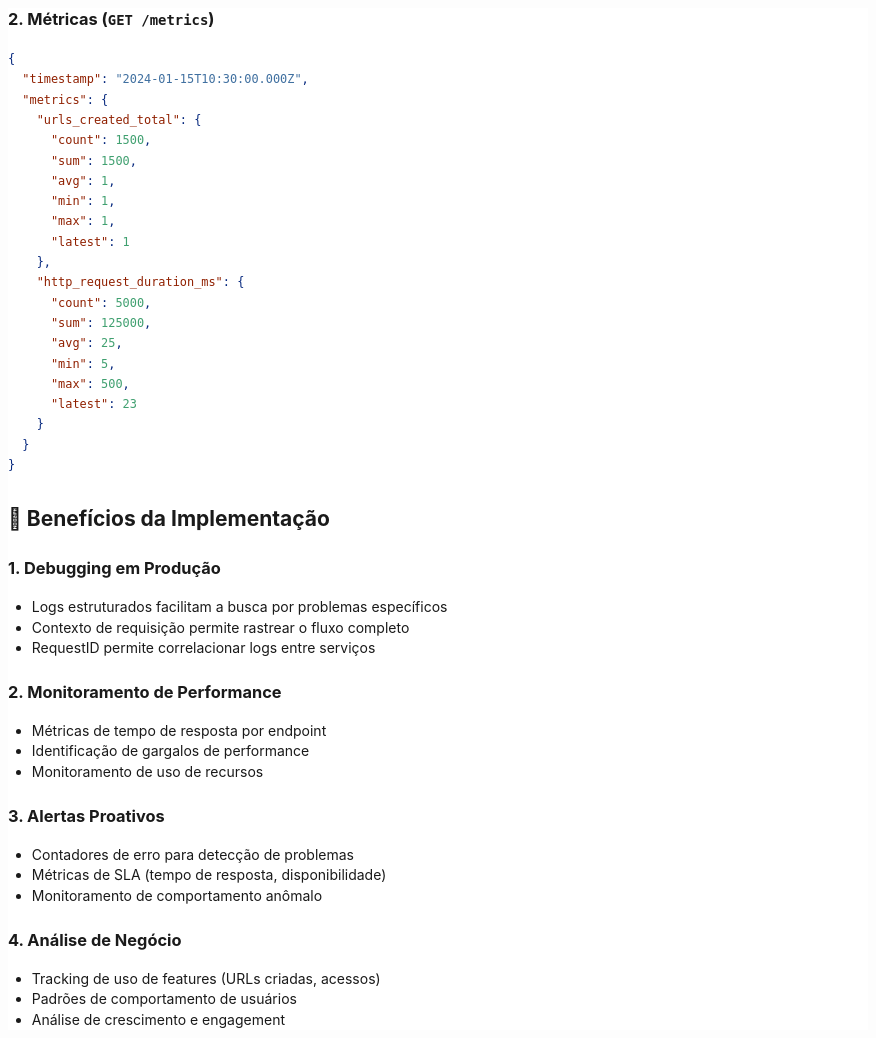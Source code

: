 ### 2. **Métricas** (`GET /metrics`)

```json
{
  "timestamp": "2024-01-15T10:30:00.000Z",
  "metrics": {
    "urls_created_total": {
      "count": 1500,
      "sum": 1500,
      "avg": 1,
      "min": 1,
      "max": 1,
      "latest": 1
    },
    "http_request_duration_ms": {
      "count": 5000,
      "sum": 125000,
      "avg": 25,
      "min": 5,
      "max": 500,
      "latest": 23
    }
  }
}
```

## 🚀 Benefícios da Implementação

### 1. **Debugging em Produção**

- Logs estruturados facilitam a busca por problemas específicos
- Contexto de requisição permite rastrear o fluxo completo
- RequestID permite correlacionar logs entre serviços

### 2. **Monitoramento de Performance**

- Métricas de tempo de resposta por endpoint
- Identificação de gargalos de performance
- Monitoramento de uso de recursos

### 3. **Alertas Proativos**

- Contadores de erro para detecção de problemas
- Métricas de SLA (tempo de resposta, disponibilidade)
- Monitoramento de comportamento anômalo

### 4. **Análise de Negócio**

- Tracking de uso de features (URLs criadas, acessos)
- Padrões de comportamento de usuários
- Análise de crescimento e engagement
